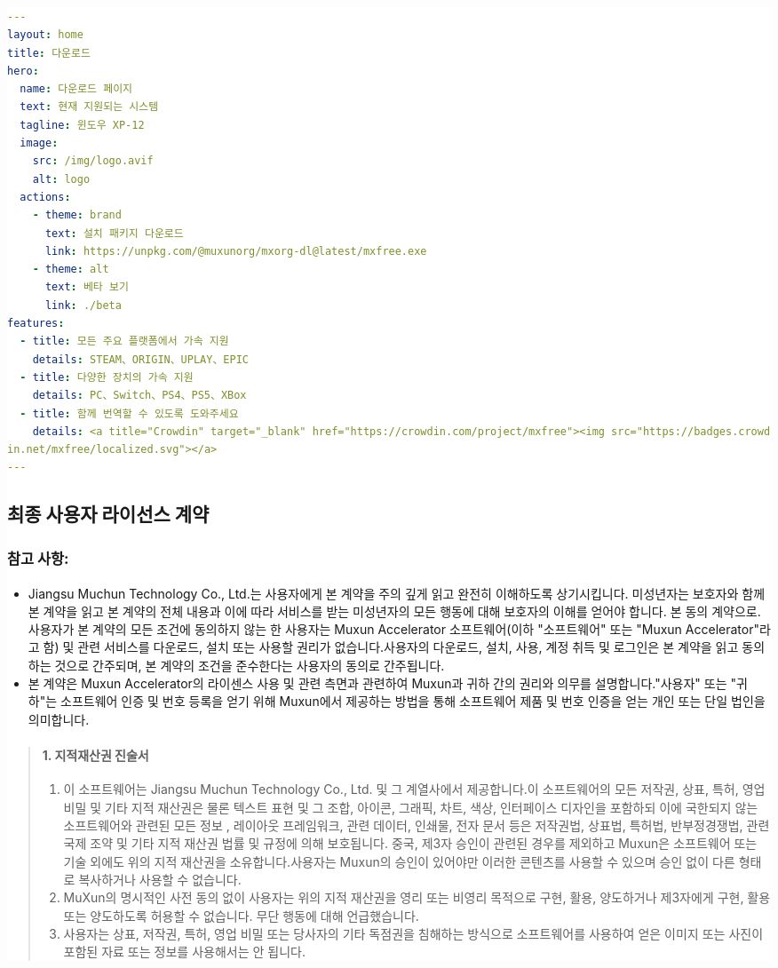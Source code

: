 ```yaml
---
layout: home
title: 다운로드
hero:
  name: 다운로드 페이지
  text: 현재 지원되는 시스템
  tagline: 윈도우 XP-12
  image:
    src: /img/logo.avif
    alt: logo
  actions:
    - theme: brand
      text: 설치 패키지 다운로드
      link: https://unpkg.com/@muxunorg/mxorg-dl@latest/mxfree.exe
    - theme: alt
      text: 베타 보기
      link: ./beta
features:
  - title: 모든 주요 플랫폼에서 가속 지원
    details: STEAM、ORIGIN、UPLAY、EPIC
  - title: 다양한 장치의 가속 지원
    details: PC、Switch、PS4、PS5、XBox
  - title: 함께 번역할 수 있도록 도와주세요
    details: <a title="Crowdin" target="_blank" href="https://crowdin.com/project/mxfree"><img src="https://badges.crowdin.net/mxfree/localized.svg"></a>
---
```


## 최종 사용자 라이선스 계약

### 참고 사항:

- Jiangsu Muchun Technology Co., Ltd.는 사용자에게 본 계약을 주의 깊게 읽고 완전히 이해하도록 상기시킵니다. 미성년자는 보호자와 함께 본 계약을 읽고 본 계약의 전체 내용과 이에 따라 서비스를 받는 미성년자의 모든 행동에 대해 보호자의 이해를 얻어야 합니다. 본 동의 계약으로.사용자가 본 계약의 모든 조건에 동의하지 않는 한 사용자는 Muxun Accelerator 소프트웨어(이하 "소프트웨어" 또는 "Muxun Accelerator"라고 함) 및 관련 서비스를 다운로드, 설치 또는 사용할 권리가 없습니다.사용자의 다운로드, 설치, 사용, 계정 취득 및 로그인은 본 계약을 읽고 동의하는 것으로 간주되며, 본 계약의 조건을 준수한다는 사용자의 동의로 간주됩니다.
- 본 계약은 Muxun Accelerator의 라이센스 사용 및 관련 측면과 관련하여 Muxun과 귀하 간의 권리와 의무를 설명합니다."사용자" 또는 "귀하"는 소프트웨어 인증 및 번호 등록을 얻기 위해 Muxun에서 제공하는 방법을 통해 소프트웨어 제품 및 번호 인증을 얻는 개인 또는 단일 법인을 의미합니다.

> #### 1. 지적재산권 진술서
>
> 1. 이 소프트웨어는 Jiangsu Muchun Technology Co., Ltd. 및 그 계열사에서 제공합니다.이 소프트웨어의 모든 저작권, 상표, 특허, 영업 비밀 및 기타 지적 재산권은 물론 텍스트 표현 및 그 조합, 아이콘, 그래픽, 차트, 색상, 인터페이스 디자인을 포함하되 이에 국한되지 않는 소프트웨어와 관련된 모든 정보 , 레이아웃 프레임워크, 관련 데이터, 인쇄물, 전자 문서 등은 저작권법, 상표법, 특허법, 반부정경쟁법, 관련 국제 조약 및 기타 지적 재산권 법률 및 규정에 의해 보호됩니다. 중국, 제3자 승인이 관련된 경우를 제외하고 Muxun은 소프트웨어 또는 기술 외에도 위의 지적 재산권을 소유합니다.사용자는 Muxun의 승인이 있어야만 이러한 콘텐츠를 사용할 수 있으며 승인 없이 다른 형태로 복사하거나 사용할 수 없습니다.
> 2. MuXun의 명시적인 사전 동의 없이 사용자는 위의 지적 재산권을 영리 또는 비영리 목적으로 구현, 활용, 양도하거나 제3자에게 구현, 활용 또는 양도하도록 허용할 수 없습니다. 무단 행동에 대해 언급했습니다.
> 3. 사용자는 상표, 저작권, 특허, 영업 비밀 또는 당사자의 기타 독점권을 침해하는 방식으로 소프트웨어를 사용하여 얻은 이미지 또는 사진이 포함된 자료 또는 정보를 사용해서는 안 됩니다.
